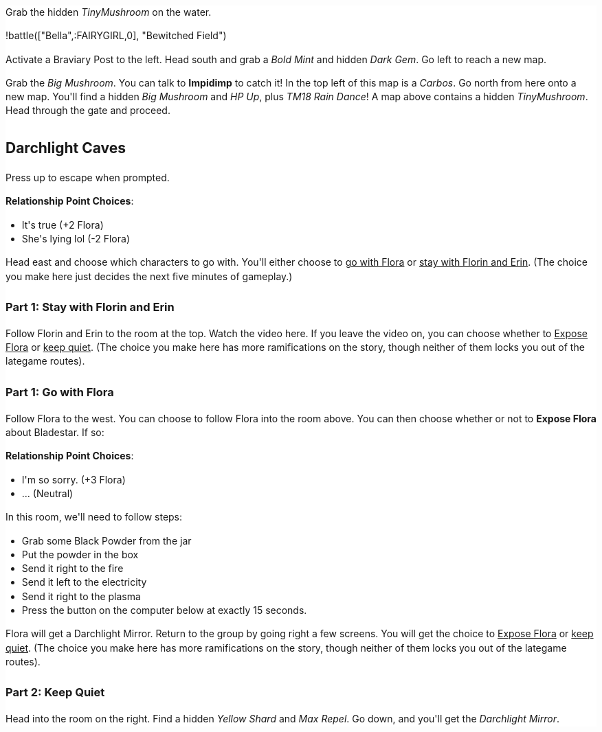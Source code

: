 Grab the hidden *TinyMushroom* on the water.

!battle(["Bella",:FAIRYGIRL,0], "Bewitched Field")

Activate a Braviary Post to the left. Head south and grab a *Bold Mint* and hidden *Dark Gem*. Go left to reach a new map. 

Grab the *Big Mushroom*. You can talk to **Impidimp** to catch it! In the top left of this map is a *Carbos*. Go north from here onto a new map. You'll find a hidden *Big Mushroom* and *HP Up*, plus *TM18 Rain Dance*! A map above contains a hidden *TinyMushroom*. Head through the gate and proceed.

## Darchlight Caves

Press up to escape when prompted.

**Relationship Point Choices**:
- It's true (+2 Flora)
- She's lying lol (-2 Flora)

Head east and choose which characters to go with. You'll either choose to [go with Flora](#part-1-go-with-flora) or [stay with Florin and Erin](#part-1-stay-with-florin-and-erin). (The choice you make here just decides the next five minutes of gameplay.)

### Part 1: Stay with Florin and Erin

Follow Florin and Erin to the room at the top. Watch the video here. If you leave the video on, you can choose whether to [Expose Flora](#part-2-expose-flora) or [keep quiet](#part-2-keep-quiet). (The choice you make here has more ramifications on the story, though neither of them locks you out of the lategame routes).

### Part 1: Go with Flora

Follow Flora to the west. You can choose to follow Flora into the room above. You can then choose whether or not to **Expose Flora** about Bladestar. If so:

**Relationship Point Choices**:
- I'm so sorry. (+3 Flora)
- ... (Neutral)

In this room, we'll need to follow steps:

- Grab some Black Powder from the jar
- Put the powder in the box
- Send it right to the fire
- Send it left to the electricity
- Send it right to the plasma
- Press the button on the computer below at exactly 15 seconds.

Flora will get a Darchlight Mirror. Return to the group by going right a few screens. You will get the choice to [Expose Flora](#part-2-expose-flora) or [keep quiet](#part-2-keep-quiet). (The choice you make here has more ramifications on the story, though neither of them locks you out of the lategame routes).

### Part 2: Keep Quiet

Head into the room on the right. Find a hidden *Yellow Shard* and *Max Repel*. Go down, and you'll get the *Darchlight Mirror*. 
